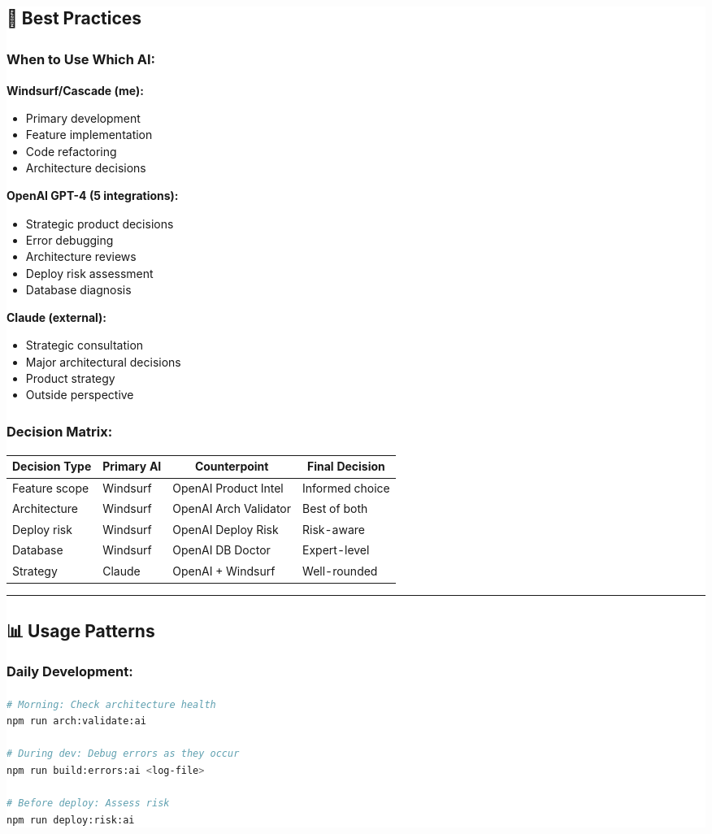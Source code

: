 ## 🎯 **Best Practices**

### **When to Use Which AI:**

**Windsurf/Cascade (me):**
- Primary development
- Feature implementation
- Code refactoring
- Architecture decisions

**OpenAI GPT-4 (5 integrations):**
- Strategic product decisions
- Error debugging
- Architecture reviews
- Deploy risk assessment
- Database diagnosis

**Claude (external):**
- Strategic consultation
- Major architectural decisions
- Product strategy
- Outside perspective

### **Decision Matrix:**

| Decision Type | Primary AI | Counterpoint | Final Decision |
|---------------|-----------|--------------|----------------|
| Feature scope | Windsurf | OpenAI Product Intel | Informed choice |
| Architecture | Windsurf | OpenAI Arch Validator | Best of both |
| Deploy risk | Windsurf | OpenAI Deploy Risk | Risk-aware |
| Database | Windsurf | OpenAI DB Doctor | Expert-level |
| Strategy | Claude | OpenAI + Windsurf | Well-rounded |

---

## 📊 **Usage Patterns**

### **Daily Development:**
```bash
# Morning: Check architecture health
npm run arch:validate:ai

# During dev: Debug errors as they occur
npm run build:errors:ai <log-file>

# Before deploy: Assess risk
npm run deploy:risk:ai
```
